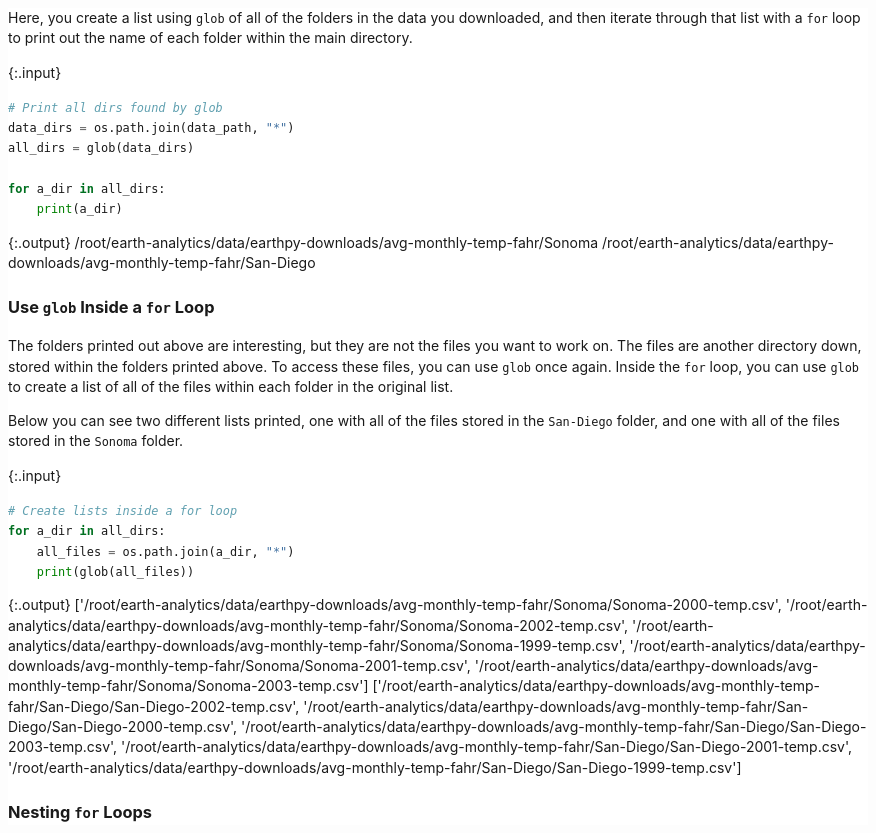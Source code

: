 Here, you create a list using `glob` of all of the folders in the data you 
downloaded, and then iterate through that list with a `for` loop to print 
out the name of each folder within the main directory.

{:.input}
```python
# Print all dirs found by glob
data_dirs = os.path.join(data_path, "*")
all_dirs = glob(data_dirs)

for a_dir in all_dirs:
    print(a_dir)
```

{:.output}
    /root/earth-analytics/data/earthpy-downloads/avg-monthly-temp-fahr/Sonoma
    /root/earth-analytics/data/earthpy-downloads/avg-monthly-temp-fahr/San-Diego



### Use `glob` Inside a `for` Loop

The folders printed out above are interesting, but they are not the files you 
want to work on. The files are another directory down, stored within the folders 
printed above. To access these files, you can use `glob` once again. Inside the 
`for` loop, you can use `glob` to create a list of all of the files within each 
folder in the original list. 

Below you can see two different lists printed, one with all of the files stored in 
the `San-Diego` folder, and one with all of the files stored in the `Sonoma` folder. 

{:.input}
```python
# Create lists inside a for loop
for a_dir in all_dirs:
    all_files = os.path.join(a_dir, "*")
    print(glob(all_files))
```

{:.output}
    ['/root/earth-analytics/data/earthpy-downloads/avg-monthly-temp-fahr/Sonoma/Sonoma-2000-temp.csv', '/root/earth-analytics/data/earthpy-downloads/avg-monthly-temp-fahr/Sonoma/Sonoma-2002-temp.csv', '/root/earth-analytics/data/earthpy-downloads/avg-monthly-temp-fahr/Sonoma/Sonoma-1999-temp.csv', '/root/earth-analytics/data/earthpy-downloads/avg-monthly-temp-fahr/Sonoma/Sonoma-2001-temp.csv', '/root/earth-analytics/data/earthpy-downloads/avg-monthly-temp-fahr/Sonoma/Sonoma-2003-temp.csv']
    ['/root/earth-analytics/data/earthpy-downloads/avg-monthly-temp-fahr/San-Diego/San-Diego-2002-temp.csv', '/root/earth-analytics/data/earthpy-downloads/avg-monthly-temp-fahr/San-Diego/San-Diego-2000-temp.csv', '/root/earth-analytics/data/earthpy-downloads/avg-monthly-temp-fahr/San-Diego/San-Diego-2003-temp.csv', '/root/earth-analytics/data/earthpy-downloads/avg-monthly-temp-fahr/San-Diego/San-Diego-2001-temp.csv', '/root/earth-analytics/data/earthpy-downloads/avg-monthly-temp-fahr/San-Diego/San-Diego-1999-temp.csv']



### Nesting `for` Loops
